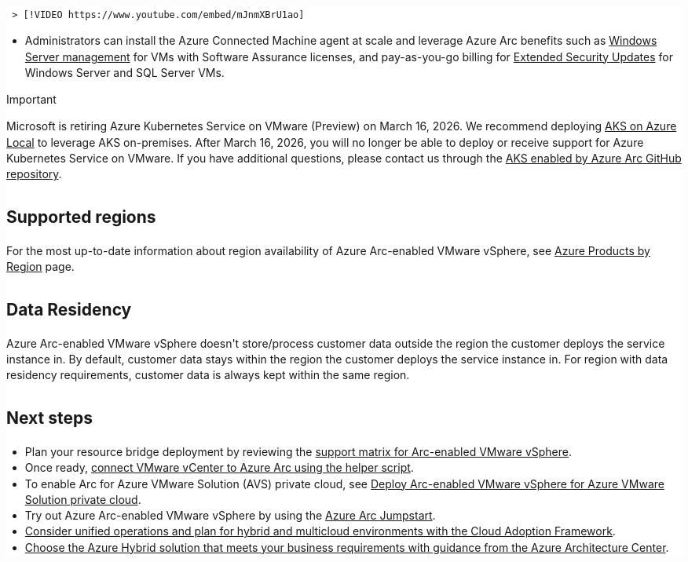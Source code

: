      > [!VIDEO https://www.youtube.com/embed/mJnmXBrU1ao]
- Administrators can install the Azure Connected Machine agent at scale and leverage Azure Arc benefits such as [Windows Server management](/azure/azure-arc/servers/windows-server-management-overview?tabs=portal) for VMs with Software Assurance licenses, and pay-as-you-go billing for [Extended Security Updates](/azure/azure-arc/system-center-virtual-machine-manager/deliver-esus-for-system-center-virtual-machine-manager-vms) for Windows Server and SQL Server VMs.

> [!IMPORTANT]
> Microsoft is retiring Azure Kubernetes Service on VMware (Preview) on March 16, 2026. We recommend deploying [AKS on Azure Local](/azure/aks/aksarc/aks-whats-new-local) to leverage AKS on-premises. After March 16, 2026, you will no longer be able to deploy or receive support for Azure Kubernetes Service on VMware. If you have additional questions, please contact us through the [AKS enabled by Azure Arc GitHub repository](https://aka.ms/aksarc-github).

## Supported regions

For the most up-to-date information about region availability of Azure Arc-enabled VMware vSphere, see [Azure Products by Region](https://azure.microsoft.com/explore/global-infrastructure/products-by-region/table) page.

## Data Residency

Azure Arc-enabled VMware vSphere doesn't store/process customer data outside the region the customer deploys the service instance in. By default, customer data stays within the region the customer deploys the service instance in. For region with data residency requirements, customer data is always kept within the same region.

## Next steps

- Plan your resource bridge deployment by reviewing the [support matrix for Arc-enabled VMware vSphere](support-matrix-for-arc-enabled-vmware-vsphere.md).
- Once ready, [connect VMware vCenter to Azure Arc using the helper script](quick-start-connect-vcenter-to-arc-using-script.md).
- To enable Arc for Azure VMware Solution (AVS) private cloud, see [Deploy Arc-enabled VMware vSphere for Azure VMware Solution private cloud](/azure/azure-vmware/deploy-arc-for-azure-vmware-solution?tabs=windows).
- Try out Azure Arc-enabled VMware vSphere by using the [Azure Arc Jumpstart](https://azurearcjumpstart.com/azure_arc_jumpstart/azure_arc_vsphere).
- [Consider unified operations and plan for hybrid and multicloud environments with the Cloud Adoption Framework](/azure/cloud-adoption-framework/scenarios/hybrid/plan).
- [Choose the Azure Hybrid solution that meets your business requirements with guidance from the Azure Architecture Center](/azure/architecture/guide/technology-choices/hybrid-considerations).
